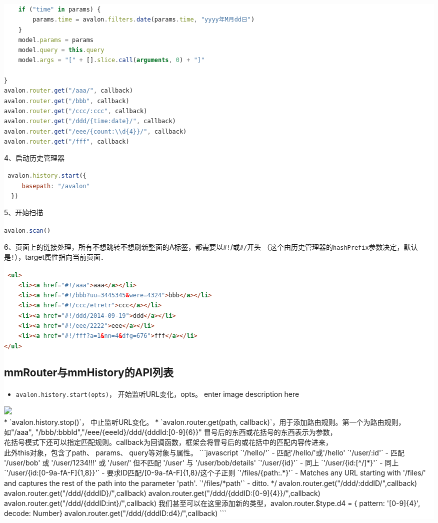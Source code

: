 ```javascript
    if ("time" in params) {
        params.time = avalon.filters.date(params.time, "yyyy年M月dd日")
    }
    model.params = params
    model.query = this.query
    model.args = "[" + [].slice.call(arguments, 0) + "]"

}
avalon.router.get("/aaa/", callback)
avalon.router.get("/bbb", callback)
avalon.router.get("/ccc/:ccc", callback)
avalon.router.get("/ddd/{time:date}/", callback)
avalon.router.get("/eee/{count:\\d{4}}/", callback)
avalon.router.get("/fff", callback)
```
4、启动历史管理器
```javascript
 avalon.history.start({
     basepath: "/avalon"
  })
```
5、开始扫描
```javascript
avalon.scan()
```
6、页面上的链接处理，所有不想跳转不想刷新整面的A标签，都需要以`#!`/或`#/`开头
（这个由历史管理器的`hashPrefix`参数决定，默认是`!`），target属性指向当前页面．
```html
 <ul>
    <li><a href="#!/aaa">aaa</a></li>
    <li><a href="#!/bbb?uu=3445345&were=4324">bbb</a></li>
    <li><a href="#!/ccc/etretr">ccc</a></li>
    <li><a href="#!/ddd/2014-09-19">ddd</a></li>
    <li><a href="#!/eee/2222">eee</a></li>
    <li><a href="#!/fff?a=1&nn=4&dfg=676">fff</a></li>
</ul>
```
mmRouter与mmHistory的API列表
----------------------------------------
* `avalon.history.start(opts)`， 开始监听URL变化，opts。 enter image description here
<div><img src="http://htmljs.b0.upaiyun.com/uploads/1411112779022-router2.jpg"/></div>
* `avalon.history.stop()`， 中止监听URL变化。
* `avalon.router.get(path, callback)`，用于添加路由规则。第一个为路由规则，<br>
如"/aaa", "/bbb/:bbbId","/eee/{eeeId}/ddd/{dddId:[0-9]{6}}" 冒号后的东西或花括号的东西表示为参数，<br>
花括号模式下还可以指定匹配规则。callback为回调函数，框架会将冒号后的或花括中的匹配内容传进来，<br>
此外this对象，包含了path、 params、 query等对象与属性。
```javascript
         `'/hello/'` - 匹配'/hello/'或'/hello'
         `'/user/:id'` - 匹配 '/user/bob' 或 '/user/1234!!!' 或 '/user/' 但不匹配 '/user' 与 '/user/bob/details'
         `'/user/{id}'` - 同上
         `'/user/{id:[^/]*}'` - 同上
         `'/user/{id:[0-9a-fA-F]{1,8}}'` - 要求ID匹配/[0-9a-fA-F]{1,8}/这个子正则
         `'/files/{path:.*}'` - Matches any URL starting with '/files/' and captures the rest of the
         path into the parameter 'path'.
         `'/files/*path'` - ditto.
         */
         avalon.router.get("/ddd/:dddID/",callback)
         avalon.router.get("/ddd/{dddID}/",callback)
         avalon.router.get("/ddd/{dddID:[0-9]{4}}/",callback)
         avalon.router.get("/ddd/{dddID:int}/",callback)
         我们甚至可以在这里添加新的类型，avalon.router.$type.d4 = { pattern: '[0-9]{4}', decode: Number}
         avalon.router.get("/ddd/{dddID:d4}/",callback)
```